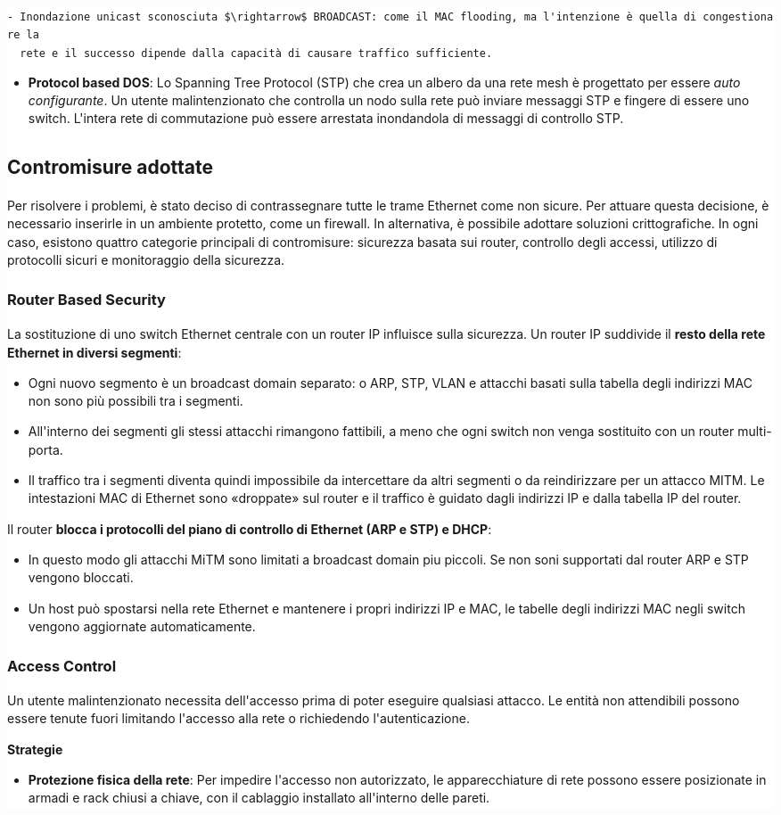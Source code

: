     - Inondazione unicast sconosciuta $\rightarrow$ BROADCAST: come il MAC flooding, ma l'intenzione è quella di congestionare la
      rete e il successo dipende dalla capacità di causare traffico sufficiente.
  
  - **Protocol based DOS**:
    Lo Spanning Tree Protocol (STP) che crea un albero da una rete mesh è progettato per essere *auto configurante*. Un utente malintenzionato che controlla un nodo sulla rete può inviare messaggi STP e fingere di essere uno switch. L'intera rete di commutazione può essere arrestata inondandola di messaggi di controllo STP.

## Contromisure adottate

Per risolvere i problemi, è stato deciso di contrassegnare tutte le trame Ethernet come non sicure. Per attuare questa decisione, è necessario inserirle in un ambiente protetto, come un firewall. In alternativa, è possibile adottare soluzioni crittografiche. In ogni caso, esistono quattro categorie principali di contromisure: sicurezza basata sui router, controllo degli accessi, utilizzo di protocolli sicuri e monitoraggio della sicurezza.

### Router Based Security

La sostituzione di uno switch Ethernet centrale con un router IP influisce sulla sicurezza.
Un router IP suddivide il **resto della rete Ethernet in diversi segmenti**:

- Ogni nuovo segmento è un broadcast domain separato:
  o ARP, STP, VLAN e attacchi basati sulla tabella degli indirizzi MAC non sono più possibili tra i segmenti.

- All'interno dei segmenti gli stessi attacchi rimangono fattibili, a meno che ogni switch non venga sostituito con un
  router multi-porta.

- Il traffico tra i segmenti diventa quindi impossibile da intercettare da altri segmenti o da reindirizzare per un
  attacco MITM. Le intestazioni MAC di Ethernet sono «droppate» sul router e il traffico è guidato dagli indirizzi IP e
  dalla tabella IP del router.

Il router **blocca i protocolli del piano di controllo di Ethernet (ARP e STP) e DHCP**:

- In questo modo gli attacchi MiTM sono limitati a broadcast domain piu piccoli. Se non soni supportati dal router ARP e STP vengono bloccati.

- Un host può spostarsi nella rete Ethernet e mantenere i propri indirizzi IP e MAC, le tabelle degli indirizzi MAC negli switch vengono aggiornate automaticamente.

### Access Control

Un utente malintenzionato necessita dell'accesso prima di poter eseguire qualsiasi attacco.
Le entità non attendibili possono essere tenute fuori limitando l'accesso alla rete o richiedendo l'autenticazione.

**Strategie**

- **Protezione fisica della rete**: Per impedire l'accesso non autorizzato, le apparecchiature di rete possono essere posizionate in armadi e rack chiusi a chiave, con il cablaggio installato all'interno delle pareti.
